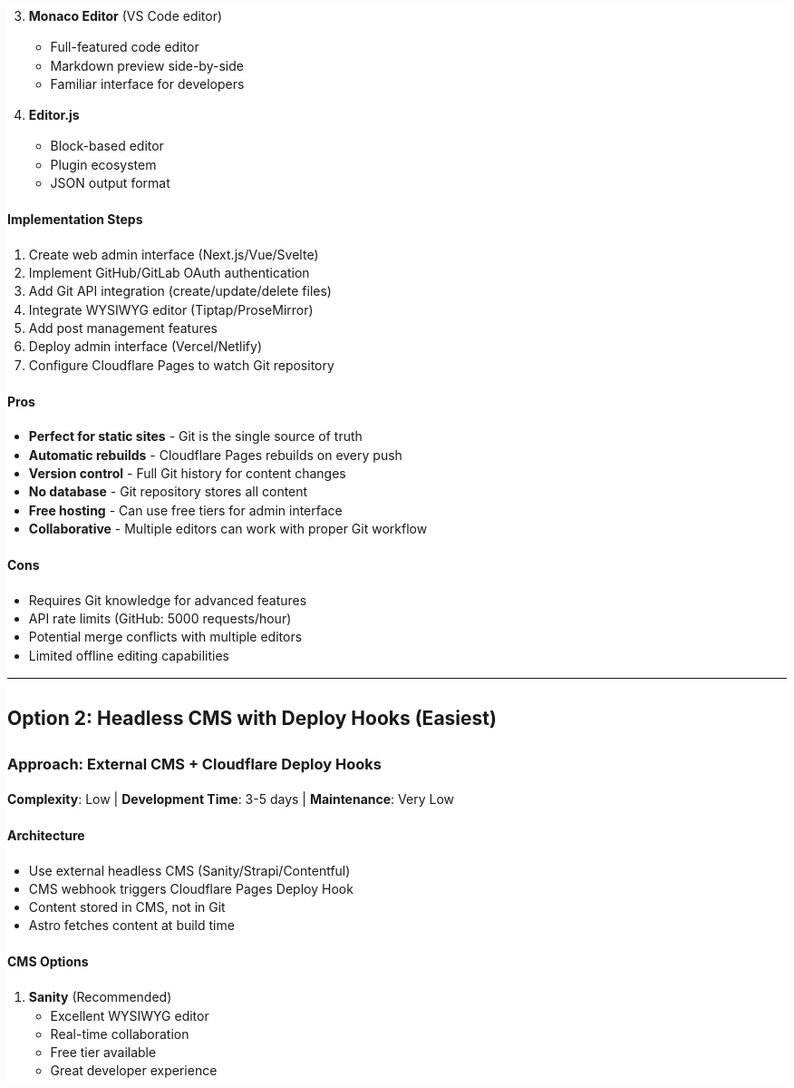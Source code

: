 3. **Monaco Editor** (VS Code editor)
   - Full-featured code editor
   - Markdown preview side-by-side
   - Familiar interface for developers

4. **Editor.js**
   - Block-based editor
   - Plugin ecosystem
   - JSON output format

#### Implementation Steps

1. Create web admin interface (Next.js/Vue/Svelte)
2. Implement GitHub/GitLab OAuth authentication
3. Add Git API integration (create/update/delete files)
4. Integrate WYSIWYG editor (Tiptap/ProseMirror)
5. Add post management features
6. Deploy admin interface (Vercel/Netlify)
7. Configure Cloudflare Pages to watch Git repository

#### Pros

- **Perfect for static sites** - Git is the single source of truth
- **Automatic rebuilds** - Cloudflare Pages rebuilds on every push
- **Version control** - Full Git history for content changes
- **No database** - Git repository stores all content
- **Free hosting** - Can use free tiers for admin interface
- **Collaborative** - Multiple editors can work with proper Git workflow

#### Cons

- Requires Git knowledge for advanced features
- API rate limits (GitHub: 5000 requests/hour)
- Potential merge conflicts with multiple editors
- Limited offline editing capabilities

---

## Option 2: Headless CMS with Deploy Hooks (Easiest)

### Approach: External CMS + Cloudflare Deploy Hooks

**Complexity**: Low | **Development Time**: 3-5 days | **Maintenance**: Very Low

#### Architecture

- Use external headless CMS (Sanity/Strapi/Contentful)
- CMS webhook triggers Cloudflare Pages Deploy Hook
- Content stored in CMS, not in Git
- Astro fetches content at build time

#### CMS Options

1. **Sanity** (Recommended)
   - Excellent WYSIWYG editor
   - Real-time collaboration
   - Free tier available
   - Great developer experience
